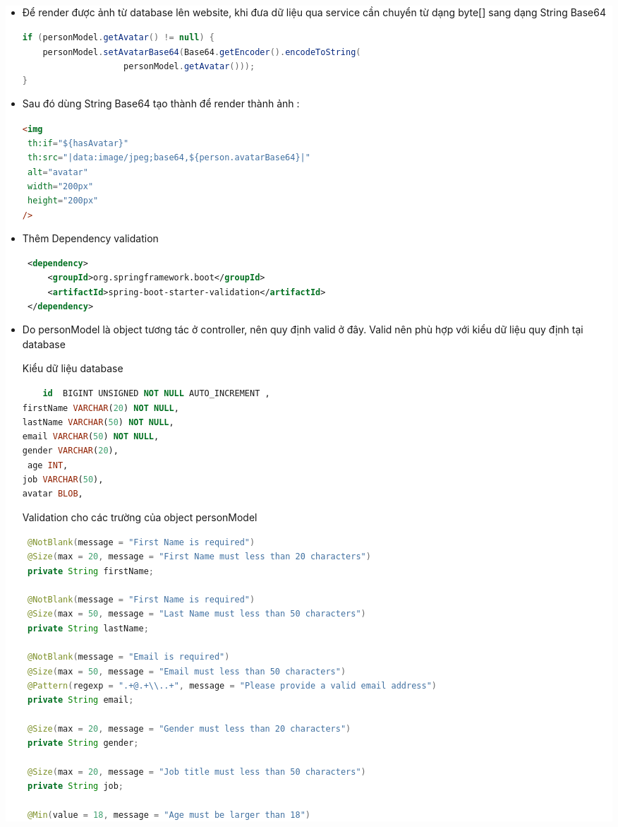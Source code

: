 -  Để render được ảnh từ database lên website, khi đưa dữ liệu qua service cần chuyển từ dạng byte[] sang dạng String Base64

   ```java
   if (personModel.getAvatar() != null) {
       personModel.setAvatarBase64(Base64.getEncoder().encodeToString(
                       personModel.getAvatar()));
   }
   ```

-  Sau đó dùng String Base64 tạo thành để render thành ảnh :

   ```html
   <img
   	th:if="${hasAvatar}"
   	th:src="|data:image/jpeg;base64,${person.avatarBase64}|"
   	alt="avatar"
   	width="200px"
   	height="200px"
   />
   ```

-  Thêm Dependency validation

   ```xml
   	<dependency>
   		<groupId>org.springframework.boot</groupId>
   		<artifactId>spring-boot-starter-validation</artifactId>
   	</dependency>
   ```

-  Do personModel là object tương tác ở controller, nên quy định valid ở đây. Valid nên phù hợp với kiểu dữ liệu quy định tại database

   Kiểu dữ liệu database

   ```sql
       id  BIGINT UNSIGNED NOT NULL AUTO_INCREMENT ,
   firstName VARCHAR(20) NOT NULL,
   lastName VARCHAR(50) NOT NULL,
   email VARCHAR(50) NOT NULL,
   gender VARCHAR(20),
    age INT,
   job VARCHAR(50),
   avatar BLOB,
   ```

   Validation cho các trường của object personModel

   ```java
    @NotBlank(message = "First Name is required")
    @Size(max = 20, message = "First Name must less than 20 characters")
    private String firstName;

    @NotBlank(message = "First Name is required")
    @Size(max = 50, message = "Last Name must less than 50 characters")
    private String lastName;

    @NotBlank(message = "Email is required")
    @Size(max = 50, message = "Email must less than 50 characters")
    @Pattern(regexp = ".+@.+\\..+", message = "Please provide a valid email address")
    private String email;

    @Size(max = 20, message = "Gender must less than 20 characters")
    private String gender;

    @Size(max = 20, message = "Job title must less than 50 characters")
    private String job;

    @Min(value = 18, message = "Age must be larger than 18")
   ```